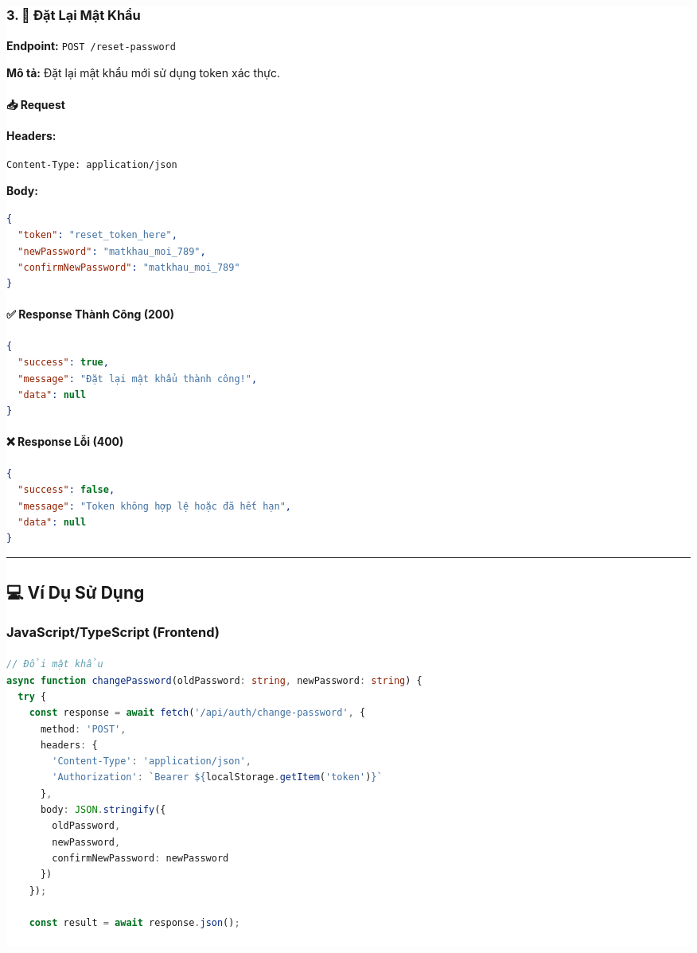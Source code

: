 
### 3. 🔄 Đặt Lại Mật Khẩu

**Endpoint:** `POST /reset-password`

**Mô tả:** Đặt lại mật khẩu mới sử dụng token xác thực.

#### 📥 Request

**Headers:**
```
Content-Type: application/json
```

**Body:**
```json
{
  "token": "reset_token_here",
  "newPassword": "matkhau_moi_789",
  "confirmNewPassword": "matkhau_moi_789"
}
```

#### ✅ Response Thành Công (200)

```json
{
  "success": true,
  "message": "Đặt lại mật khẩu thành công!",
  "data": null
}
```

#### ❌ Response Lỗi (400)

```json
{
  "success": false,
  "message": "Token không hợp lệ hoặc đã hết hạn",
  "data": null
}
```

---

## 💻 Ví Dụ Sử Dụng

### JavaScript/TypeScript (Frontend)

```typescript
// Đổi mật khẩu
async function changePassword(oldPassword: string, newPassword: string) {
  try {
    const response = await fetch('/api/auth/change-password', {
      method: 'POST',
      headers: {
        'Content-Type': 'application/json',
        'Authorization': `Bearer ${localStorage.getItem('token')}`
      },
      body: JSON.stringify({
        oldPassword,
        newPassword,
        confirmNewPassword: newPassword
      })
    });
    
    const result = await response.json();
    
```